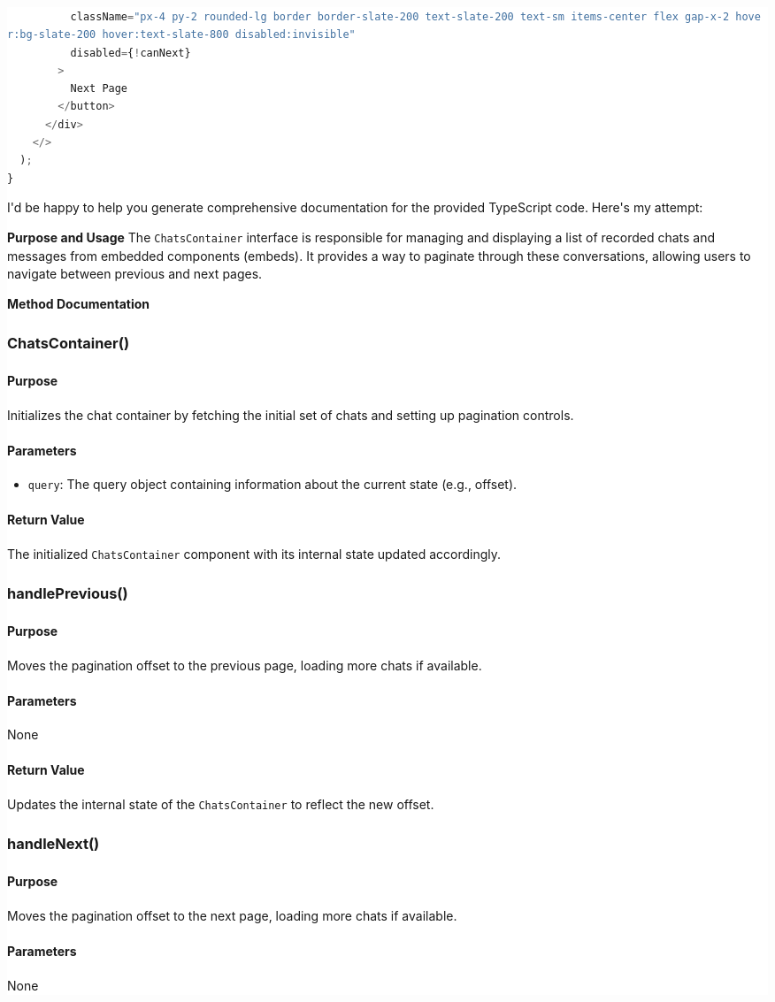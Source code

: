 ```javascript
          className="px-4 py-2 rounded-lg border border-slate-200 text-slate-200 text-sm items-center flex gap-x-2 hover:bg-slate-200 hover:text-slate-800 disabled:invisible"
          disabled={!canNext}
        >
          Next Page
        </button>
      </div>
    </>
  );
}

```
I'd be happy to help you generate comprehensive documentation for the provided TypeScript code. Here's my attempt:

**Purpose and Usage**
The `ChatsContainer` interface is responsible for managing and displaying a list of recorded chats and messages from embedded components (embeds). It provides a way to paginate through these conversations, allowing users to navigate between previous and next pages.

**Method Documentation**

### ChatsContainer()
#### Purpose
Initializes the chat container by fetching the initial set of chats and setting up pagination controls.

#### Parameters

* `query`: The query object containing information about the current state (e.g., offset).

#### Return Value
The initialized `ChatsContainer` component with its internal state updated accordingly.

### handlePrevious()
#### Purpose
Moves the pagination offset to the previous page, loading more chats if available.

#### Parameters
None

#### Return Value
Updates the internal state of the `ChatsContainer` to reflect the new offset.

### handleNext()
#### Purpose
Moves the pagination offset to the next page, loading more chats if available.

#### Parameters
None
